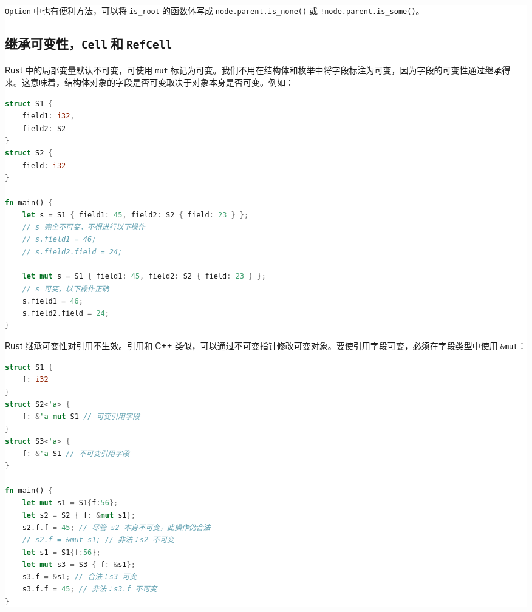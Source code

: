 `Option` 中也有便利方法，可以将 `is_root` 的函数体写成 `node.parent.is_none()` 或 `!node.parent.is_some()`。

## 继承可变性，`Cell` 和 `RefCell`

Rust 中的局部变量默认不可变，可使用 `mut` 标记为可变。我们不用在结构体和枚举中将字段标注为可变，因为字段的可变性通过继承得来。这意味着，结构体对象的字段是否可变取决于对象本身是否可变。例如：

```rs
struct S1 {
    field1: i32,
    field2: S2
}
struct S2 {
    field: i32
}

fn main() {
    let s = S1 { field1: 45, field2: S2 { field: 23 } };
    // s 完全不可变，不得进行以下操作
    // s.field1 = 46;
    // s.field2.field = 24;

    let mut s = S1 { field1: 45, field2: S2 { field: 23 } };
    // s 可变，以下操作正确
    s.field1 = 46;
    s.field2.field = 24;
}
```

Rust 继承可变性对引用不生效。引用和 C++ 类似，可以通过不可变指针修改可变对象。要使引用字段可变，必须在字段类型中使用 `&mut`：

```rs
struct S1 {
    f: i32
}
struct S2<'a> {
    f: &'a mut S1 // 可变引用字段
}
struct S3<'a> {
    f: &'a S1 // 不可变引用字段
}

fn main() {
    let mut s1 = S1{f:56};
    let s2 = S2 { f: &mut s1};
    s2.f.f = 45; // 尽管 s2 本身不可变，此操作仍合法
    // s2.f = &mut s1; // 非法：s2 不可变
    let s1 = S1{f:56};
    let mut s3 = S3 { f: &s1};
    s3.f = &s1; // 合法：s3 可变
    s3.f.f = 45; // 非法：s3.f 不可变
}
```
